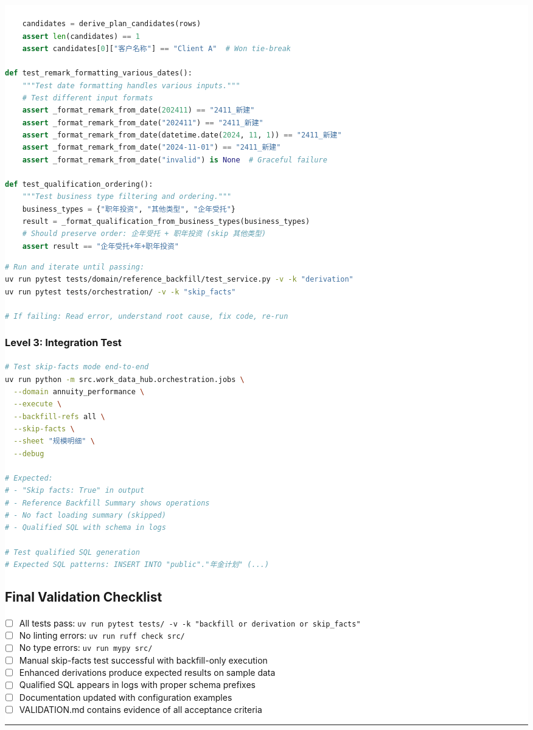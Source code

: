 ```python

    candidates = derive_plan_candidates(rows)
    assert len(candidates) == 1
    assert candidates[0]["客户名称"] == "Client A"  # Won tie-break

def test_remark_formatting_various_dates():
    """Test date formatting handles various inputs."""
    # Test different input formats
    assert _format_remark_from_date(202411) == "2411_新建"
    assert _format_remark_from_date("202411") == "2411_新建"
    assert _format_remark_from_date(datetime.date(2024, 11, 1)) == "2411_新建"
    assert _format_remark_from_date("2024-11-01") == "2411_新建"
    assert _format_remark_from_date("invalid") is None  # Graceful failure

def test_qualification_ordering():
    """Test business type filtering and ordering."""
    business_types = {"职年投资", "其他类型", "企年受托"}
    result = _format_qualification_from_business_types(business_types)
    # Should preserve order: 企年受托 + 职年投资 (skip 其他类型)
    assert result == "企年受托+年+职年投资"
```

```bash
# Run and iterate until passing:
uv run pytest tests/domain/reference_backfill/test_service.py -v -k "derivation"
uv run pytest tests/orchestration/ -v -k "skip_facts"

# If failing: Read error, understand root cause, fix code, re-run
```

### Level 3: Integration Test
```bash
# Test skip-facts mode end-to-end
uv run python -m src.work_data_hub.orchestration.jobs \
  --domain annuity_performance \
  --execute \
  --backfill-refs all \
  --skip-facts \
  --sheet "规模明细" \
  --debug

# Expected:
# - "Skip facts: True" in output
# - Reference Backfill Summary shows operations
# - No fact loading summary (skipped)
# - Qualified SQL with schema in logs

# Test qualified SQL generation
# Expected SQL patterns: INSERT INTO "public"."年金计划" (...)
```

## Final Validation Checklist
- [ ] All tests pass: `uv run pytest tests/ -v -k "backfill or derivation or skip_facts"`
- [ ] No linting errors: `uv run ruff check src/`
- [ ] No type errors: `uv run mypy src/`
- [ ] Manual skip-facts test successful with backfill-only execution
- [ ] Enhanced derivations produce expected results on sample data
- [ ] Qualified SQL appears in logs with proper schema prefixes
- [ ] Documentation updated with configuration examples
- [ ] VALIDATION.md contains evidence of all acceptance criteria

---
